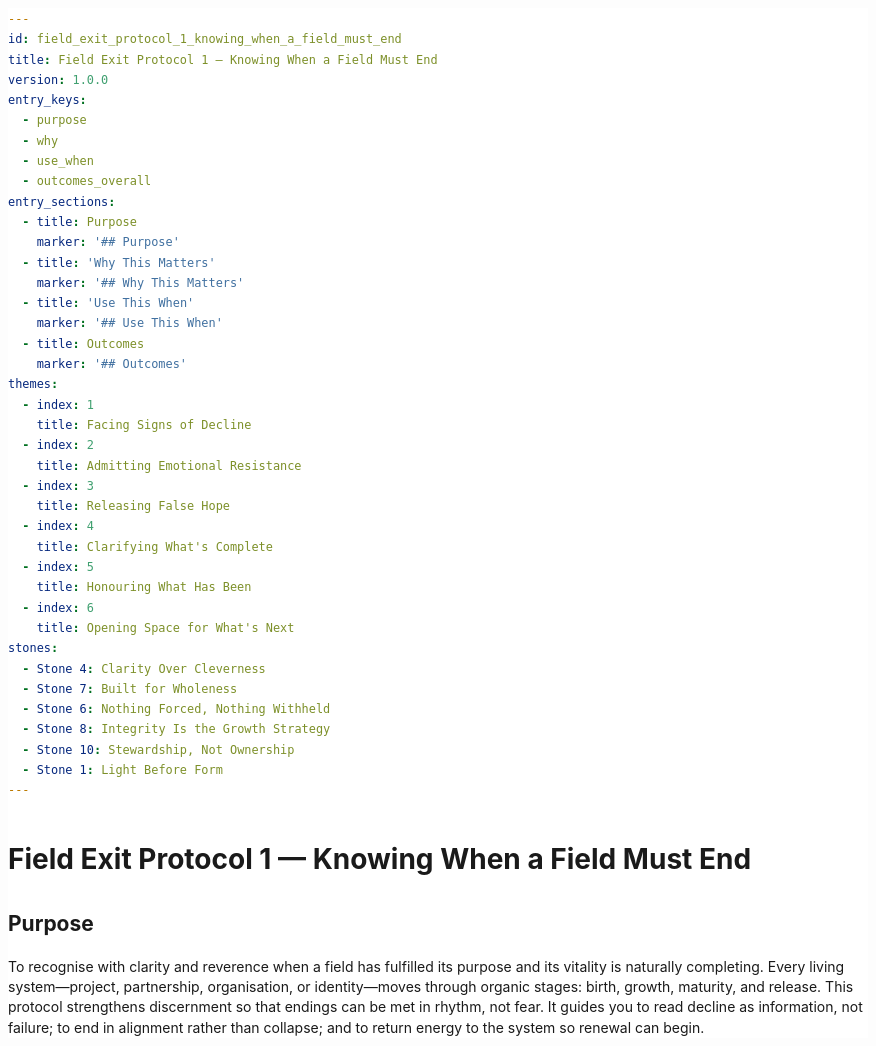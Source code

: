 ```yaml
---
id: field_exit_protocol_1_knowing_when_a_field_must_end
title: Field Exit Protocol 1 — Knowing When a Field Must End
version: 1.0.0
entry_keys:
  - purpose
  - why
  - use_when
  - outcomes_overall
entry_sections:
  - title: Purpose
    marker: '## Purpose'
  - title: 'Why This Matters'
    marker: '## Why This Matters'
  - title: 'Use This When'
    marker: '## Use This When'
  - title: Outcomes
    marker: '## Outcomes'
themes:
  - index: 1
    title: Facing Signs of Decline
  - index: 2
    title: Admitting Emotional Resistance
  - index: 3
    title: Releasing False Hope
  - index: 4
    title: Clarifying What's Complete
  - index: 5
    title: Honouring What Has Been
  - index: 6
    title: Opening Space for What's Next
stones:
  - Stone 4: Clarity Over Cleverness
  - Stone 7: Built for Wholeness
  - Stone 6: Nothing Forced, Nothing Withheld
  - Stone 8: Integrity Is the Growth Strategy
  - Stone 10: Stewardship, Not Ownership
  - Stone 1: Light Before Form
---
```


# Field Exit Protocol 1 — Knowing When a Field Must End

## Purpose

To recognise with clarity and reverence when a field has fulfilled its purpose and its vitality is
naturally completing. Every living system—project, partnership, organisation, or identity—moves
through organic stages: birth, growth, maturity, and release. This protocol strengthens discernment
so that endings can be met in rhythm, not fear. It guides you to read decline as information, not
failure; to end in alignment rather than collapse; and to return energy to the system so renewal can
begin.
